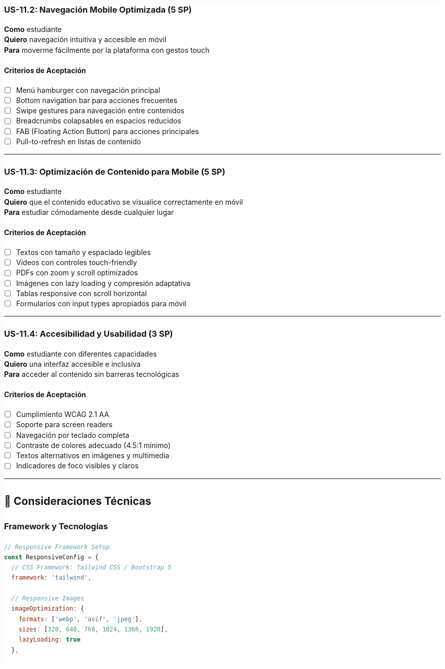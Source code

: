 
### **US-11.2: Navegación Mobile Optimizada** (5 SP)
**Como** estudiante  
**Quiero** navegación intuitiva y accesible en móvil  
**Para** moverme fácilmente por la plataforma con gestos touch  

#### **Criterios de Aceptación**
- [ ] Menú hamburger con navegación principal
- [ ] Bottom navigation bar para acciones frecuentes
- [ ] Swipe gestures para navegación entre contenidos
- [ ] Breadcrumbs colapsables en espacios reducidos
- [ ] FAB (Floating Action Button) para acciones principales
- [ ] Pull-to-refresh en listas de contenido

---

### **US-11.3: Optimización de Contenido para Mobile** (5 SP)
**Como** estudiante  
**Quiero** que el contenido educativo se visualice correctamente en móvil  
**Para** estudiar cómodamente desde cualquier lugar  

#### **Criterios de Aceptación**
- [ ] Textos con tamaño y espaciado legibles
- [ ] Videos con controles touch-friendly
- [ ] PDFs con zoom y scroll optimizados
- [ ] Imágenes con lazy loading y compresión adaptativa
- [ ] Tablas responsive con scroll horizontal
- [ ] Formularios con input types apropiados para móvil

---

### **US-11.4: Accesibilidad y Usabilidad** (3 SP)
**Como** estudiante con diferentes capacidades  
**Quiero** una interfaz accesible e inclusiva  
**Para** acceder al contenido sin barreras tecnológicas  

#### **Criterios de Aceptación**
- [ ] Cumplimiento WCAG 2.1 AA
- [ ] Soporte para screen readers
- [ ] Navegación por teclado completa
- [ ] Contraste de colores adecuado (4.5:1 mínimo)
- [ ] Textos alternativos en imágenes y multimedia
- [ ] Indicadores de foco visibles y claros

---

## 🔧 Consideraciones Técnicas

### **Framework y Tecnologías**
```javascript
// Responsive Framework Setup
const ResponsiveConfig = {
  // CSS Framework: Tailwind CSS / Bootstrap 5
  framework: 'tailwind',
  
  // Responsive Images
  imageOptimization: {
    formats: ['webp', 'avif', 'jpeg'],
    sizes: [320, 640, 768, 1024, 1366, 1920],
    lazyLoading: true
  },
  
```
